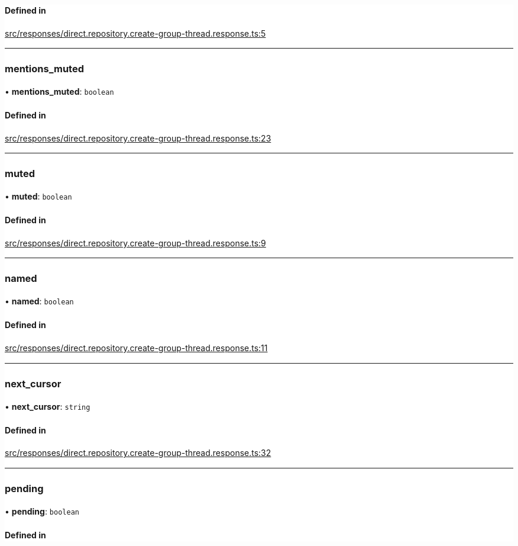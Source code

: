 #### Defined in

[src/responses/direct.repository.create-group-thread.response.ts:5](https://github.com/Nerixyz/instagram-private-api/blob/4971f34/src/responses/direct.repository.create-group-thread.response.ts#L5)

___

### mentions\_muted

• **mentions\_muted**: `boolean`

#### Defined in

[src/responses/direct.repository.create-group-thread.response.ts:23](https://github.com/Nerixyz/instagram-private-api/blob/4971f34/src/responses/direct.repository.create-group-thread.response.ts#L23)

___

### muted

• **muted**: `boolean`

#### Defined in

[src/responses/direct.repository.create-group-thread.response.ts:9](https://github.com/Nerixyz/instagram-private-api/blob/4971f34/src/responses/direct.repository.create-group-thread.response.ts#L9)

___

### named

• **named**: `boolean`

#### Defined in

[src/responses/direct.repository.create-group-thread.response.ts:11](https://github.com/Nerixyz/instagram-private-api/blob/4971f34/src/responses/direct.repository.create-group-thread.response.ts#L11)

___

### next\_cursor

• **next\_cursor**: `string`

#### Defined in

[src/responses/direct.repository.create-group-thread.response.ts:32](https://github.com/Nerixyz/instagram-private-api/blob/4971f34/src/responses/direct.repository.create-group-thread.response.ts#L32)

___

### pending

• **pending**: `boolean`

#### Defined in
